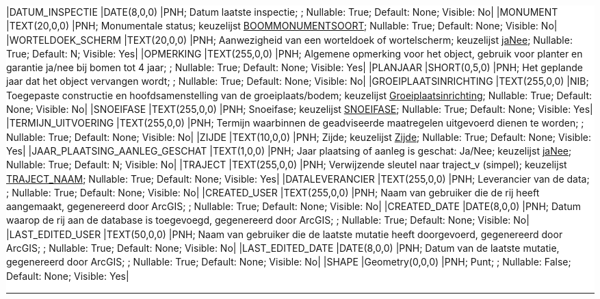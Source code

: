 |DATUM_INSPECTIE                    |DATE(8,0,0)                                    |PNH; Datum laatste inspectie; ; Nullable: True; Default: None; Visible: No|
|MONUMENT                           |TEXT(20,0,0)                                   |PNH; Monumentale status; keuzelijst [BOOMMONUMENTSOORT](http://provincienh.github.io/Leveren_Geoinformatie/keuzelijsten/BOOMMONUMENTSOORT.html); Nullable: True; Default: None; Visible: No|
|WORTELDOEK_SCHERM                  |TEXT(20,0,0)                                   |PNH; Aanwezigheid van een worteldoek of wortelscherm; keuzelijst [jaNee](http://provincienh.github.io/Leveren_Geoinformatie/keuzelijsten/jaNee.html); Nullable: True; Default: N; Visible: Yes|
|OPMERKING                          |TEXT(255,0,0)                                  |PNH; Algemene opmerking voor het object, gebruik voor planter en garantie ja/nee bij bomen tot 4 jaar; ; Nullable: True; Default: None; Visible: Yes|
|PLANJAAR                           |SHORT(0,5,0)                                   |PNH; Het geplande jaar dat het object vervangen wordt; ; Nullable: True; Default: None; Visible: No|
|GROEIPLAATSINRICHTING              |TEXT(255,0,0)                                  |NIB; Toegepaste constructie en hoofdsamenstelling van de groeiplaats/bodem; keuzelijst [Groeiplaatsinrichting](http://provincienh.github.io/Leveren_Geoinformatie/keuzelijsten/Groeiplaatsinrichting.html); Nullable: True; Default: None; Visible: No|
|SNOEIFASE                          |TEXT(255,0,0)                                  |PNH; Snoeifase; keuzelijst [SNOEIFASE](http://provincienh.github.io/Leveren_Geoinformatie/keuzelijsten/SNOEIFASE.html); Nullable: True; Default: None; Visible: Yes|
|TERMIJN_UITVOERING                 |TEXT(255,0,0)                                  |PNH; Termijn waarbinnen de geadviseerde maatregelen uitgevoerd dienen te worden; ; Nullable: True; Default: None; Visible: No|
|ZIJDE                              |TEXT(10,0,0)                                   |PNH; Zijde; keuzelijst [Zijde](http://provincienh.github.io/Leveren_Geoinformatie/keuzelijsten/Zijde.html); Nullable: True; Default: None; Visible: Yes|
|JAAR_PLAATSING_AANLEG_GESCHAT      |TEXT(1,0,0)                                    |PNH; Jaar plaatsing of aanleg is geschat: Ja/Nee; keuzelijst [jaNee](http://provincienh.github.io/Leveren_Geoinformatie/keuzelijsten/jaNee.html); Nullable: True; Default: N; Visible: No|
|TRAJECT                            |TEXT(255,0,0)                                  |PNH; Verwijzende sleutel naar traject_v (simpel); keuzelijst [TRAJECT_NAAM](http://provincienh.github.io/Leveren_Geoinformatie/keuzelijsten/TRAJECT_NAAM.html); Nullable: True; Default: None; Visible: Yes|
|DATALEVERANCIER                    |TEXT(255,0,0)                                  |PNH; Leverancier van de data; ; Nullable: True; Default: None; Visible: No|
|CREATED_USER                       |TEXT(255,0,0)                                  |PNH; Naam van gebruiker die de rij heeft aangemaakt, gegenereerd door ArcGIS; ; Nullable: True; Default: None; Visible: No|
|CREATED_DATE                       |DATE(8,0,0)                                    |PNH; Datum waarop de rij aan de database is toegevoegd, gegenereerd door ArcGIS; ; Nullable: True; Default: None; Visible: No|
|LAST_EDITED_USER                   |TEXT(50,0,0)                                   |PNH; Naam van gebruiker die de laatste mutatie heeft doorgevoerd, gegenereerd door ArcGIS; ; Nullable: True; Default: None; Visible: No|
|LAST_EDITED_DATE                   |DATE(8,0,0)                                    |PNH; Datum van de laatste mutatie, gegenereerd door ArcGIS; ; Nullable: True; Default: None; Visible: No|
|SHAPE                              |Geometry(0,0,0)                                |PNH; Punt; ; Nullable: False; Default: None; Visible: Yes|


***
